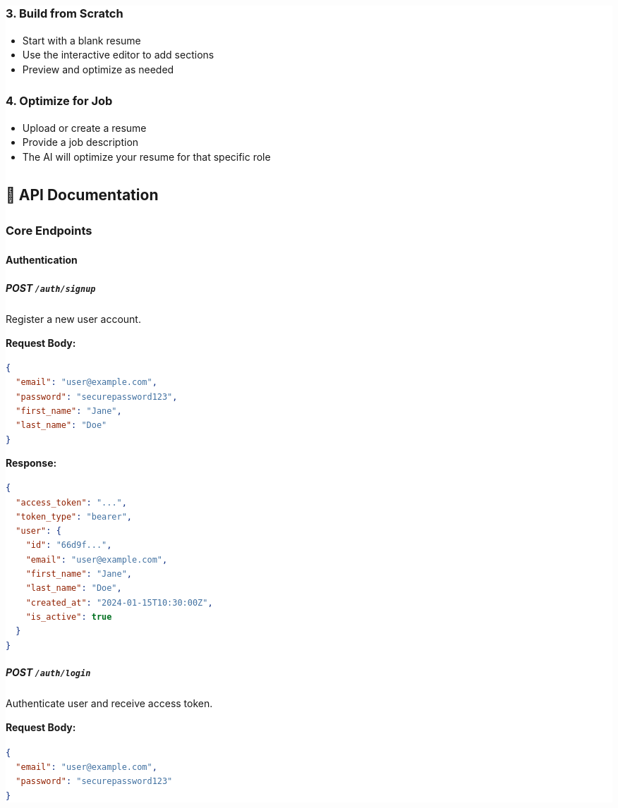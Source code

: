 ### 3. Build from Scratch
- Start with a blank resume
- Use the interactive editor to add sections
- Preview and optimize as needed

### 4. Optimize for Job
- Upload or create a resume
- Provide a job description
- The AI will optimize your resume for that specific role

## 📡 API Documentation

### Core Endpoints

#### Authentication

##### POST `/auth/signup`
Register a new user account.

**Request Body:**
```json
{
  "email": "user@example.com",
  "password": "securepassword123",
  "first_name": "Jane",
  "last_name": "Doe"
}
```

**Response:**
```json
{
  "access_token": "...",
  "token_type": "bearer",
  "user": {
    "id": "66d9f...",
    "email": "user@example.com",
    "first_name": "Jane",
    "last_name": "Doe",
    "created_at": "2024-01-15T10:30:00Z",
    "is_active": true
  }
}
```

##### POST `/auth/login`
Authenticate user and receive access token.

**Request Body:**
```json
{
  "email": "user@example.com",
  "password": "securepassword123"
}
```
